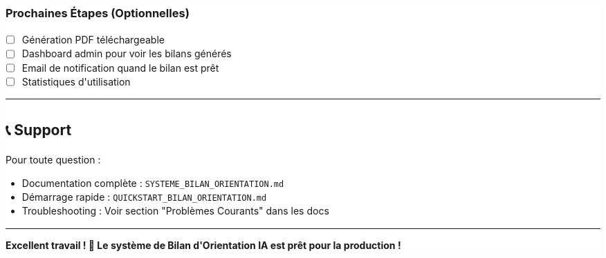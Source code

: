 ### Prochaines Étapes (Optionnelles)
- [ ] Génération PDF téléchargeable
- [ ] Dashboard admin pour voir les bilans générés
- [ ] Email de notification quand le bilan est prêt
- [ ] Statistiques d'utilisation

---

## 📞 Support

Pour toute question :
- Documentation complète : `SYSTEME_BILAN_ORIENTATION.md`
- Démarrage rapide : `QUICKSTART_BILAN_ORIENTATION.md`
- Troubleshooting : Voir section "Problèmes Courants" dans les docs

---

**Excellent travail ! 🚀 Le système de Bilan d'Orientation IA est prêt pour la production !**

